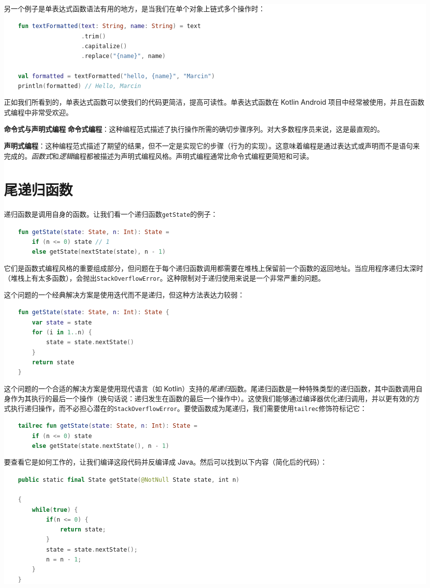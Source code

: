 另一个例子是单表达式函数语法有用的地方，是当我们在单个对象上链式多个操作时：

```kt
    fun textFormatted(text: String, name: String) = text 
                      .trim() 
                      .capitalize() 
                      .replace("{name}", name) 

    val formatted = textFormatted("hello, {name}", "Marcin") 
    println(formatted) // Hello, Marcin 
```

正如我们所看到的，单表达式函数可以使我们的代码更简洁，提高可读性。单表达式函数在 Kotlin Android 项目中经常被使用，并且在函数式编程中非常受欢迎。

**命令式与声明式编程** **命令式编程**：这种编程范式描述了执行操作所需的确切步骤序列。对大多数程序员来说，这是最直观的。

**声明式编程**：这种编程范式描述了期望的结果，但不一定是实现它的步骤（行为的实现）。这意味着编程是通过表达式或声明而不是语句来完成的。*函数式*和*逻辑*编程都被描述为声明式编程风格。声明式编程通常比命令式编程更简短和可读。

# 尾递归函数

递归函数是调用自身的函数。让我们看一个递归函数`getState`的例子：

```kt
    fun getState(state: State, n: Int): State = 
        if (n <= 0) state // 1 
        else getState(nextState(state), n - 1) 
```

它们是函数式编程风格的重要组成部分，但问题在于每个递归函数调用都需要在堆栈上保留前一个函数的返回地址。当应用程序递归太深时（堆栈上有太多函数），会抛出`StackOverflowError`。这种限制对于递归使用来说是一个非常严重的问题。

这个问题的一个经典解决方案是使用迭代而不是递归，但这种方法表达力较弱：

```kt
    fun getState(state: State, n: Int): State { 
        var state = state 
        for (i in 1..n) { 
            state = state.nextState() 
        } 
        return state 
    } 
```

这个问题的一个合适的解决方案是使用现代语言（如 Kotlin）支持的*尾递归*函数。尾递归函数是一种特殊类型的递归函数，其中函数调用自身作为其执行的最后一个操作（换句话说：递归发生在函数的最后一个操作中）。这使我们能够通过编译器优化递归调用，并以更有效的方式执行递归操作，而不必担心潜在的`StackOverflowError`。要使函数成为尾递归，我们需要使用`tailrec`修饰符标记它：

```kt
    tailrec fun getState(state: State, n: Int): State = 
        if (n <= 0) state
        else getState(state.nextState(), n - 1) 
```

要查看它是如何工作的，让我们编译这段代码并反编译成 Java。然后可以找到以下内容（简化后的代码）：

```kt
    public static final State getState(@NotNull State state, int n) 

    { 
        while(true) { 
            if(n <= 0) { 
                return state; 
            } 
            state = state.nextState(); 
            n = n - 1; 
        } 
    } 
```

